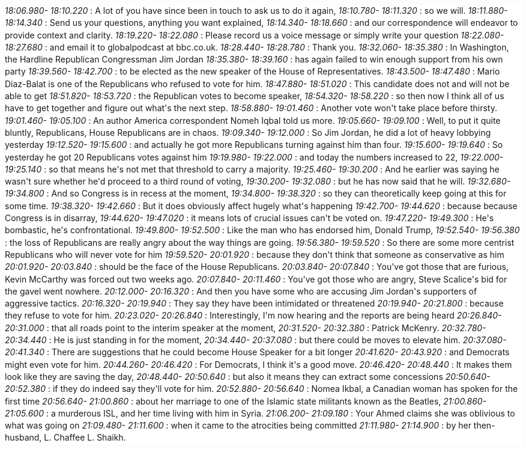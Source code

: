 *18:06.980- 18:10.220* :  A lot of you have since been in touch to ask us to do it again,
*18:10.780- 18:11.320* :  so we will.
*18:11.880- 18:14.340* :  Send us your questions, anything you want explained,
*18:14.340- 18:18.660* :  and our correspondence will endeavor to provide context and clarity.
*18:19.220- 18:22.080* :  Please record us a voice message or simply write your question
*18:22.080- 18:27.680* :  and email it to globalpodcast at bbc.co.uk.
*18:28.440- 18:28.780* :  Thank you.
*18:32.060- 18:35.380* :  In Washington, the Hardline Republican Congressman Jim Jordan
*18:35.380- 18:39.160* :  has again failed to win enough support from his own party
*18:39.560- 18:42.700* :  to be elected as the new speaker of the House of Representatives.
*18:43.500- 18:47.480* :  Mario Diaz-Balat is one of the Republicans who refused to vote for him.
*18:47.880- 18:51.020* :  This candidate does not and will not be able to get
*18:51.820- 18:53.720* :  the Republican votes to become speaker,
*18:54.320- 18:58.220* :  so then now I think all of us have to get together and figure out what's the next step.
*18:58.880- 19:01.460* :  Another vote won't take place before thirsty.
*19:01.460- 19:05.100* :  An author America correspondent Nomeh Iqbal told us more.
*19:05.660- 19:09.100* :  Well, to put it quite bluntly, Republicans, House Republicans are in chaos.
*19:09.340- 19:12.000* :  So Jim Jordan, he did a lot of heavy lobbying yesterday
*19:12.520- 19:15.600* :  and actually he got more Republicans turning against him than four.
*19:15.600- 19:19.640* :  So yesterday he got 20 Republicans votes against him
*19:19.980- 19:22.000* :  and today the numbers increased to 22,
*19:22.000- 19:25.140* :  so that means he's not met that threshold to carry a majority.
*19:25.460- 19:30.200* :  And he earlier was saying he wasn't sure whether he'd proceed to a third round of voting,
*19:30.200- 19:32.080* :  but he has now said that he will.
*19:32.680- 19:34.800* :  And so Congress is in recess at the moment,
*19:34.800- 19:38.320* :  so they can theoretically keep going at this for some time.
*19:38.320- 19:42.660* :  But it does obviously affect hugely what's happening
*19:42.700- 19:44.620* :  because because Congress is in disarray,
*19:44.620- 19:47.020* :  it means lots of crucial issues can't be voted on.
*19:47.220- 19:49.300* :  He's bombastic, he's confrontational.
*19:49.800- 19:52.500* :  Like the man who has endorsed him, Donald Trump,
*19:52.540- 19:56.380* :  the loss of Republicans are really angry about the way things are going.
*19:56.380- 19:59.520* :  So there are some more centrist Republicans who will never vote for him
*19:59.520- 20:01.920* :  because they don't think that someone as conservative as him
*20:01.920- 20:03.840* :  should be the face of the House Republicans.
*20:03.840- 20:07.840* :  You've got those that are furious, Kevin McCarthy was forced out two weeks ago.
*20:07.840- 20:11.460* :  You've got those who are angry, Steve Scalice's bid for the gavel went nowhere.
*20:12.000- 20:16.320* :  And then you have some who are accusing Jim Jordan's supporters of aggressive tactics.
*20:16.320- 20:19.940* :  They say they have been intimidated or threatened
*20:19.940- 20:21.800* :  because they refuse to vote for him.
*20:23.020- 20:26.840* :  Interestingly, I'm now hearing and the reports are being heard
*20:26.840- 20:31.000* :  that all roads point to the interim speaker at the moment,
*20:31.520- 20:32.380* :  Patrick McKenry.
*20:32.780- 20:34.440* :  He is just standing in for the moment,
*20:34.440- 20:37.080* :  but there could be moves to elevate him.
*20:37.080- 20:41.340* :  There are suggestions that he could become House Speaker for a bit longer
*20:41.620- 20:43.920* :  and Democrats might even vote for him.
*20:44.260- 20:46.420* :  For Democrats, I think it's a good move.
*20:46.420- 20:48.440* :  It makes them look like they are saving the day,
*20:48.440- 20:50.640* :  but also it means they can extract some concessions
*20:50.640- 20:52.380* :  if they do indeed say they'll vote for him.
*20:52.880- 20:56.640* :  Nomea Ikbal, a Canadian woman has spoken for the first time
*20:56.640- 21:00.860* :  about her marriage to one of the Islamic state militants known as the Beatles,
*21:00.860- 21:05.600* :  a murderous ISL, and her time living with him in Syria.
*21:06.200- 21:09.180* :  Your Ahmed claims she was oblivious to what was going on
*21:09.480- 21:11.600* :  when it came to the atrocities being committed
*21:11.980- 21:14.900* :  by her then-husband, L. Chaffee L. Shaikh.